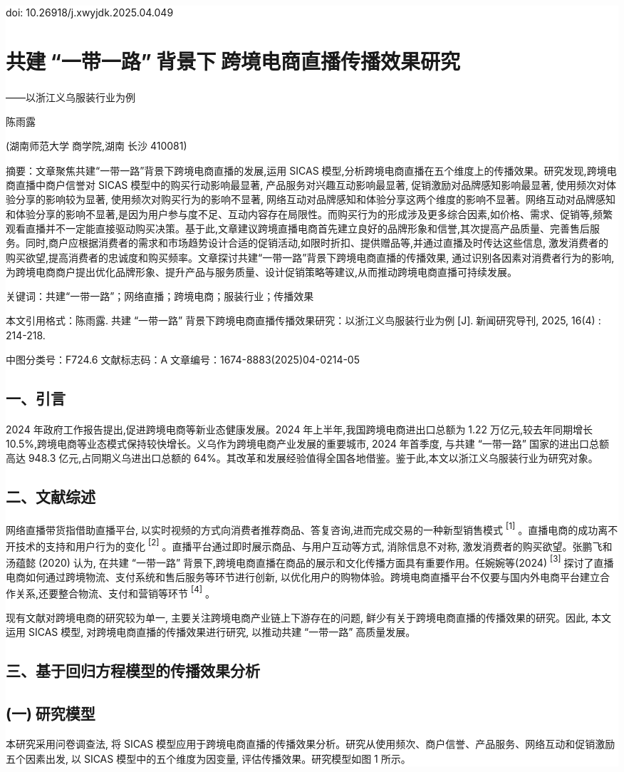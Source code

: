 



doi: 10.26918/j.xwyjdk.2025.04.049

# 共建 “一带一路” 背景下 跨境电商直播传播效果研究

——以浙江义乌服装行业为例

陈雨露

(湖南师范大学 商学院,湖南 长沙 410081)

摘要：文章聚焦共建“一带一路”背景下跨境电商直播的发展,运用 SICAS 模型,分析跨境电商直播在五个维度上的传播效果。研究发现,跨境电商直播中商户信誉对 SICAS 模型中的购买行动影响最显著, 产品服务对兴趣互动影响最显著, 促销激励对品牌感知影响最显著, 使用频次对体验分享的影响较为显著, 使用频次对购买行为的影响不显著, 网络互动对品牌感知和体验分享这两个维度的影响不显著。网络互动对品牌感知和体验分享的影响不显著,是因为用户参与度不足、互动内容存在局限性。而购买行为的形成涉及更多综合因素,如价格、需求、促销等,频繁观看直播并不一定能直接驱动购买决策。基于此,文章建议跨境直播电商首先建立良好的品牌形象和信誉,其次提高产品质量、完善售后服务。同时,商户应根据消费者的需求和市场趋势设计合适的促销活动,如限时折扣、提供赠品等,并通过直播及时传达这些信息, 激发消费者的购买欲望,提高消费者的忠诚度和购买频率。文章探讨共建“一带一路”背景下跨境电商直播的传播效果, 通过识别各因素对消费者行为的影响, 为跨境电商商户提出优化品牌形象、提升产品与服务质量、设计促销策略等建议,从而推动跨境电商直播可持续发展。

关键词：共建“一带一路”；网络直播；跨境电商；服装行业；传播效果

本文引用格式：陈雨露. 共建 “一带一路” 背景下跨境电商直播传播效果研究：以浙江义鸟服装行业为例 [J]. 新闻研究导刊, 2025, 16(4) : 214-218.

中图分类号：F724.6 文献标志码：A 文章编号：1674-8883(2025)04-0214-05

## 一、引言

2024 年政府工作报告提出,促进跨境电商等新业态健康发展。2024 年上半年,我国跨境电商进出口总额为 1.22 万亿元,较去年同期增长 10.5%,跨境电商等业态模式保持较快增长。义乌作为跨境电商产业发展的重要城市, 2024 年首季度, 与共建 “一带一路” 国家的进出口总额高达 948.3 亿元,占同期义乌进出口总额的 64%。其改革和发展经验值得全国各地借鉴。鉴于此,本文以浙江义乌服装行业为研究对象。

## 二、文献综述

网络直播带货指借助直播平台, 以实时视频的方式向消费者推荐商品、答复咨询,进而完成交易的一种新型销售模式 ${}^{\left\lbrack  1\right\rbrack  }$ 。直播电商的成功离不开技术的支持和用户行为的变化 ${}^{\left\lbrack  2\right\rbrack  }$ 。直播平台通过即时展示商品、与用户互动等方式, 消除信息不对称, 激发消费者的购买欲望。张鹏飞和汤蕴懿 (2020) 认为, 在共建 “一带一路” 背景下,跨境电商直播在商品的展示和文化传播方面具有重要作用。任婉婉等(2024) ${}^{\left\lbrack  3\right\rbrack  }$ 探讨了直播电商如何通过跨境物流、支付系统和售后服务等环节进行创新, 以优化用户的购物体验。跨境电商直播平台不仅要与国内外电商平台建立合作关系,还要整合物流、支付和营销等环节 ${}^{\lbrack 4\rbrack }$ 。








现有文献对跨境电商的研究较为单一, 主要关注跨境电商产业链上下游存在的问题, 鲜少有关于跨境电商直播的传播效果的研究。因此, 本文运用 SICAS 模型, 对跨境电商直播的传播效果进行研究, 以推动共建 “一带一路” 高质量发展。

## 三、基于回归方程模型的传播效果分析

## (一) 研究模型

本研究采用问卷调查法, 将 SICAS 模型应用于跨境电商直播的传播效果分析。研究从使用频次、商户信誉、产品服务、网络互动和促销激励五个因素出发, 以 SICAS 模型中的五个维度为因变量, 评估传播效果。研究模型如图 1 所示。
